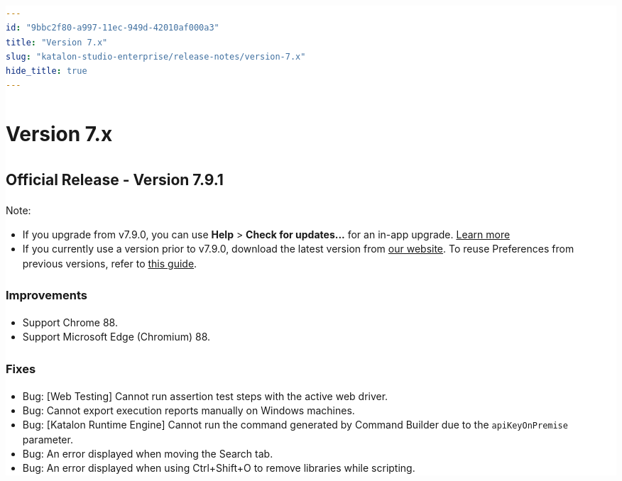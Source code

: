 ```yaml
---
id: "9bbc2f80-a997-11ec-949d-42010af000a3"
title: "Version 7.x"
slug: "katalon-studio-enterprise/release-notes/version-7.x"
hide_title: true
---
```

    

# <a id="id_version-70" class="anchor_top_offset"/><a id="ariaid-title1" class="anchor_top_offset"/>Version 7.x

    
    
  

## <a id="id_1" class="anchor_top_offset"/>Official Release - Version 7.9.1

<div xmlns="http://www.w3.org/1999/xhtml" className="note note note_note"><span className="note__title">Note:</span> 
  <ul className="ul"><li className="li">If you upgrade from v7.9.0, you can use <strong className="ph b">Help</strong> &gt; <strong className="ph b">Check for updates...</strong> for an in-app upgrade. <a className="xref j-external-link" href="https://docs.katalon.com/katalon-studio/docs/auto-updater.html" target="_blank">Learn more</a>
    </li><li className="li">If you currently use a version prior to v7.9.0, download the latest version from <a className="xref j-external-link" href="https://www.katalon.com/download/" target="_blank">our website</a>. To reuse Preferences from previous versions, refer to <a className="xref j-external-link" href="https://docs.katalon.com/katalon-studio/docs/katalon-studio-preferences.html#import-preferences" target="_blank">this guide</a>.</li></ul>
</div>
      

### <a id="id_2" class="anchor_top_offset"/>Improvements

      
        
<ul xmlns="http://www.w3.org/1999/xhtml" className="ul">   <li className="li">Support Chrome 88.</li>   <li className="li">Support Microsoft Edge (Chromium) 88.</li> </ul> 
      
    
      

### <a id="id_3" class="anchor_top_offset"/>Fixes

      
        
<ul xmlns="http://www.w3.org/1999/xhtml" className="ul">   <li className="li">Bug: [Web Testing] Cannot run assertion test steps with the     active web driver.</li>   <li className="li">Bug: Cannot export execution reports manually on Windows     machines.</li>   <li className="li">Bug: [Katalon Runtime Engine] Cannot run the command generated     by Command Builder due to the <code className="ph codeph">apiKeyOnPremise</code>     parameter.</li>   <li className="li">Bug: An error displayed when moving the Search tab.</li>   <li className="li">Bug: An error displayed when using Ctrl+Shift+O to remove     libraries while scripting.</li> </ul> 
      